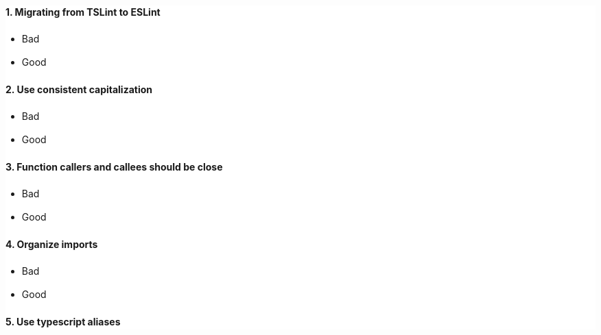 #### 1. Migrating from TSLint to ESLint

- Bad

```typescript

```

- Good

```typescript

```



#### 2. Use consistent capitalization

- Bad

```typescript

```

- Good

```typescript

```



#### 3. Function callers and callees should be close

- Bad

```typescript

```

- Good

```typescript

```



#### 4. Organize imports

- Bad

```typescript

```

- Good

```typescript

```



#### 5. Use typescript aliases
